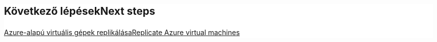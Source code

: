 
## <a name="next-steps"></a><span data-ttu-id="0e62b-205">Következő lépések</span><span class="sxs-lookup"><span data-stu-id="0e62b-205">Next steps</span></span>
[<span data-ttu-id="0e62b-206">Azure-alapú virtuális gépek replikálása</span><span class="sxs-lookup"><span data-stu-id="0e62b-206">Replicate Azure virtual machines</span></span>](site-recovery-replicate-azure-to-azure.md)
